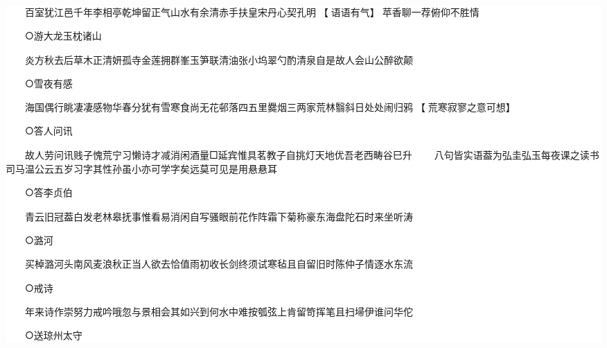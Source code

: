 　　百室犹江邑千年李相亭乾坤留正气山水有余清赤手扶皇宋丹心契孔明 【 语语有气】 苹香聊一荐俯仰不胜情 

　　○游大龙玉枕诸山 

　　炎方秋去后草木正清妍孤寺金莲拥群峯玉笋联清油张小坞翠勺酌清泉自是故人会山公醉欲颠 

　　○雪夜有感 

　　海国偶行眺凄凄感物华春分犹有雪寒食尚无花邨落四五里爨烟三两家荒林翳斜日处处闹归鸦 【 荒寒寂寥之意可想】 

　　○答人问讯 

　　故人劳问讯贱子愧荒宁习懒诗才减消闲酒量□延宾惟具茗教子自挑灯天地优吾老西畴谷巳升 
　　八句皆实语葢为弘圭弘玉每夜课之读书司马温公云五岁习字其性孙虽小亦可学字矣远莫可见是用悬悬耳 

　　○答李贞伯 

　　青云旧冠葢白发老林皋抚事惟看易消闲自写骚眼前花作阵霜下菊称豪东海盘陀石时来坐听涛 

　　○潞河 

　　买棹潞河头南风麦浪秋正当人欲去恰值雨初收长剑终须试寒毡且自留旧时陈仲子情逐水东流 

　　○戒诗 

　　年来诗作崇努力戒吟哦忽与景相会其如兴到何水中难按瓠弦上肯留笴挥笔且扫埽伊谁问华佗 

　　○送琼州太守 


